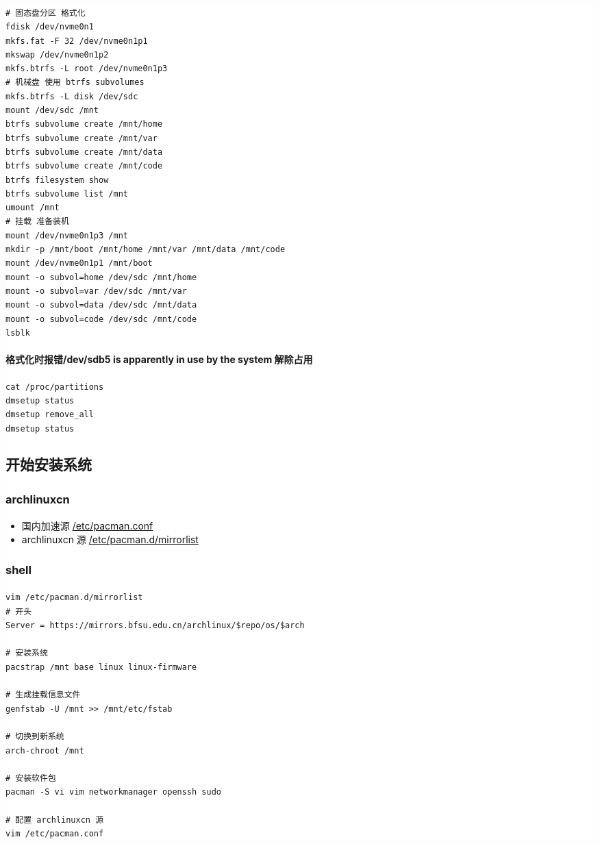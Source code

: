```shell
# 固态盘分区 格式化
fdisk /dev/nvme0n1
mkfs.fat -F 32 /dev/nvme0n1p1
mkswap /dev/nvme0n1p2
mkfs.btrfs -L root /dev/nvme0n1p3
# 机械盘 使用 btrfs subvolumes
mkfs.btrfs -L disk /dev/sdc
mount /dev/sdc /mnt
btrfs subvolume create /mnt/home
btrfs subvolume create /mnt/var
btrfs subvolume create /mnt/data
btrfs subvolume create /mnt/code
btrfs filesystem show
btrfs subvolume list /mnt
umount /mnt
# 挂载 准备装机
mount /dev/nvme0n1p3 /mnt
mkdir -p /mnt/boot /mnt/home /mnt/var /mnt/data /mnt/code
mount /dev/nvme0n1p1 /mnt/boot
mount -o subvol=home /dev/sdc /mnt/home
mount -o subvol=var /dev/sdc /mnt/var
mount -o subvol=data /dev/sdc /mnt/data
mount -o subvol=code /dev/sdc /mnt/code
lsblk
```

#### 格式化时报错/dev/sdb5 is apparently in use by the system 解除占用

```shell
cat /proc/partitions 
dmsetup status
dmsetup remove_all
dmsetup status
```

## 开始安装系统

### archlinuxcn

- 国内加速源 [/etc/pacman.conf](pacman.conf)
- archlinuxcn 源 [/etc/pacman.d/mirrorlist](mirrorlist)

### shell

```shell
vim /etc/pacman.d/mirrorlist
# 开头
Server = https://mirrors.bfsu.edu.cn/archlinux/$repo/os/$arch

# 安装系统
pacstrap /mnt base linux linux-firmware

# 生成挂载信息文件
genfstab -U /mnt >> /mnt/etc/fstab

# 切换到新系统
arch-chroot /mnt

# 安装软件包
pacman -S vi vim networkmanager openssh sudo

# 配置 archlinuxcn 源
vim /etc/pacman.conf
```